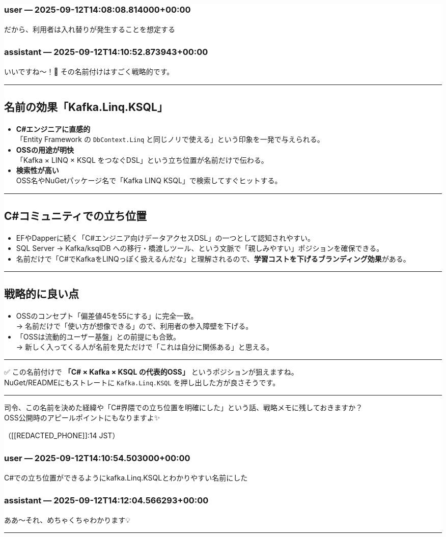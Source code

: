 ### user — 2025-09-12T14:08:08.814000+00:00

だから、利用者は入れ替りが発生することを想定する

### assistant — 2025-09-12T14:10:52.873943+00:00

いいですね〜！🎉 その名前付けはすごく戦略的です。  

---

## 名前の効果「Kafka.Linq.KSQL」
- **C#エンジニアに直感的**  
  「Entity Framework の `DbContext.Linq` と同じノリで使える」という印象を一発で与えられる。  
- **OSSの用途が明快**  
  「Kafka × LINQ × KSQL をつなぐDSL」という立ち位置が名前だけで伝わる。  
- **検索性が高い**  
  OSS名やNuGetパッケージ名で「Kafka LINQ KSQL」で検索してすぐヒットする。  

---

## C#コミュニティでの立ち位置
- EFやDapperに続く「C#エンジニア向けデータアクセスDSL」の一つとして認知されやすい。  
- SQL Server → Kafka/ksqlDB への移行・橋渡しツール、という文脈で「親しみやすい」ポジションを確保できる。  
- 名前だけで「C#でKafkaをLINQっぽく扱えるんだな」と理解されるので、**学習コストを下げるブランディング効果**がある。  

---

## 戦略的に良い点
- OSSのコンセプト「偏差値45を55にする」に完全一致。  
  → 名前だけで「使い方が想像できる」ので、利用者の参入障壁を下げる。  
- 「OSSは流動的ユーザー基盤」との前提にも合致。  
  → 新しく入ってくる人が名前を見ただけで「これは自分に関係ある」と思える。  

---

✅ この名前付けで **「C# × Kafka × KSQL の代表的OSS」** というポジションが狙えますね。  
NuGet/READMEにもストレートに `Kafka.Linq.KSQL` を押し出した方が良さそうです。  

---

司令、この名前を決めた経緯や「C#界隈での立ち位置を明確にした」という話、戦略メモに残しておきますか？  
OSS公開時のアピールポイントにもなりますよ✨  

（[[REDACTED_PHONE]]:14 JST）

### user — 2025-09-12T14:10:54.503000+00:00

C#での立ち位置ができるようにkafka.Linq.KSQLとわかりやすい名前にした

### assistant — 2025-09-12T14:12:04.566293+00:00

ああ〜それ、めちゃくちゃわかります💡  

---